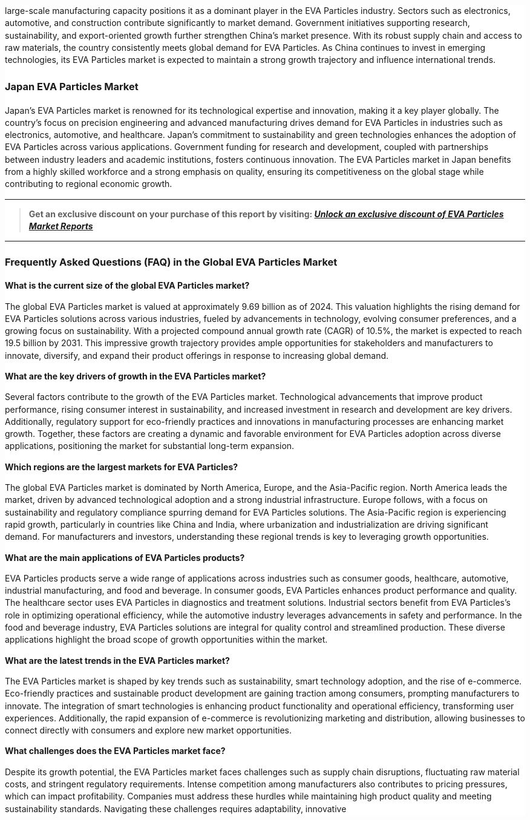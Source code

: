 large-scale manufacturing capacity positions it as a dominant player in the EVA Particles industry. Sectors such as electronics, automotive, and construction contribute significantly to market demand. Government initiatives supporting research, sustainability, and export-oriented growth further strengthen China&rsquo;s market presence. With its robust supply chain and access to raw materials, the country consistently meets global demand for EVA Particles. As China continues to invest in emerging technologies, its EVA Particles market is expected to maintain a strong growth trajectory and influence international trends.</p><h3>Japan EVA Particles Market</h3><p>Japan&rsquo;s EVA Particles market is renowned for its technological expertise and innovation, making it a key player globally. The country&rsquo;s focus on precision engineering and advanced manufacturing drives demand for EVA Particles in industries such as electronics, automotive, and healthcare. Japan&rsquo;s commitment to sustainability and green technologies enhances the adoption of EVA Particles across various applications. Government funding for research and development, coupled with partnerships between industry leaders and academic institutions, fosters continuous innovation. The EVA Particles market in Japan benefits from a highly skilled workforce and a strong emphasis on quality, ensuring its competitiveness on the global stage while contributing to regional economic growth.</p><hr /><blockquote><p><strong>Get an exclusive discount on your purchase of this report by visiting: <em><a href="://marketresearchpulse.com/ask-for-discount/131032?utm_source=Github&amp;utm_medium=0111">Unlock an exclusive discount of EVA Particles Market Reports</a></em>&nbsp;</strong></p></blockquote><hr /><h3>Frequently Asked Questions (FAQ) in the Global EVA Particles Market</h3><p><strong>What is the current size of the global EVA Particles market?</strong></p><p>The global EVA Particles market is valued at approximately 9.69 billion as of 2024. This valuation highlights the rising demand for EVA Particles solutions across various industries, fueled by advancements in technology, evolving consumer preferences, and a growing focus on sustainability. With a projected compound annual growth rate (CAGR) of 10.5%, the market is expected to reach 19.5 billion by 2031. This impressive growth trajectory provides ample opportunities for stakeholders and manufacturers to innovate, diversify, and expand their product offerings in response to increasing global demand.</p><p><strong>What are the key drivers of growth in the EVA Particles market?</strong></p><p>Several factors contribute to the growth of the EVA Particles market. Technological advancements that improve product performance, rising consumer interest in sustainability, and increased investment in research and development are key drivers. Additionally, regulatory support for eco-friendly practices and innovations in manufacturing processes are enhancing market growth. Together, these factors are creating a dynamic and favorable environment for EVA Particles adoption across diverse applications, positioning the market for substantial long-term expansion.</p><p><strong>Which regions are the largest markets for EVA Particles?</strong></p><p>The global EVA Particles market is dominated by North America, Europe, and the Asia-Pacific region. North America leads the market, driven by advanced technological adoption and a strong industrial infrastructure. Europe follows, with a focus on sustainability and regulatory compliance spurring demand for EVA Particles solutions. The Asia-Pacific region is experiencing rapid growth, particularly in countries like China and India, where urbanization and industrialization are driving significant demand. For manufacturers and investors, understanding these regional trends is key to leveraging growth opportunities.</p><p><strong>What are the main applications of EVA Particles products?</strong></p><p>EVA Particles products serve a wide range of applications across industries such as consumer goods, healthcare, automotive, industrial manufacturing, and food and beverage. In consumer goods, EVA Particles enhances product performance and quality. The healthcare sector uses EVA Particles in diagnostics and treatment solutions. Industrial sectors benefit from EVA Particles&rsquo;s role in optimizing operational efficiency, while the automotive industry leverages advancements in safety and performance. In the food and beverage industry, EVA Particles solutions are integral for quality control and streamlined production. These diverse applications highlight the broad scope of growth opportunities within the market.</p><p><strong>What are the latest trends in the EVA Particles market?</strong></p><p>The EVA Particles market is shaped by key trends such as sustainability, smart technology adoption, and the rise of e-commerce. Eco-friendly practices and sustainable product development are gaining traction among consumers, prompting manufacturers to innovate. The integration of smart technologies is enhancing product functionality and operational efficiency, transforming user experiences. Additionally, the rapid expansion of e-commerce is revolutionizing marketing and distribution, allowing businesses to connect directly with consumers and explore new market opportunities.</p><p><strong>What challenges does the EVA Particles market face?</strong></p><p>Despite its growth potential, the EVA Particles market faces challenges such as supply chain disruptions, fluctuating raw material costs, and stringent regulatory requirements. Intense competition among manufacturers also contributes to pricing pressures, which can impact profitability. Companies must address these hurdles while maintaining high product quality and meeting sustainability standards. Navigating these challenges requires adaptability, innovative